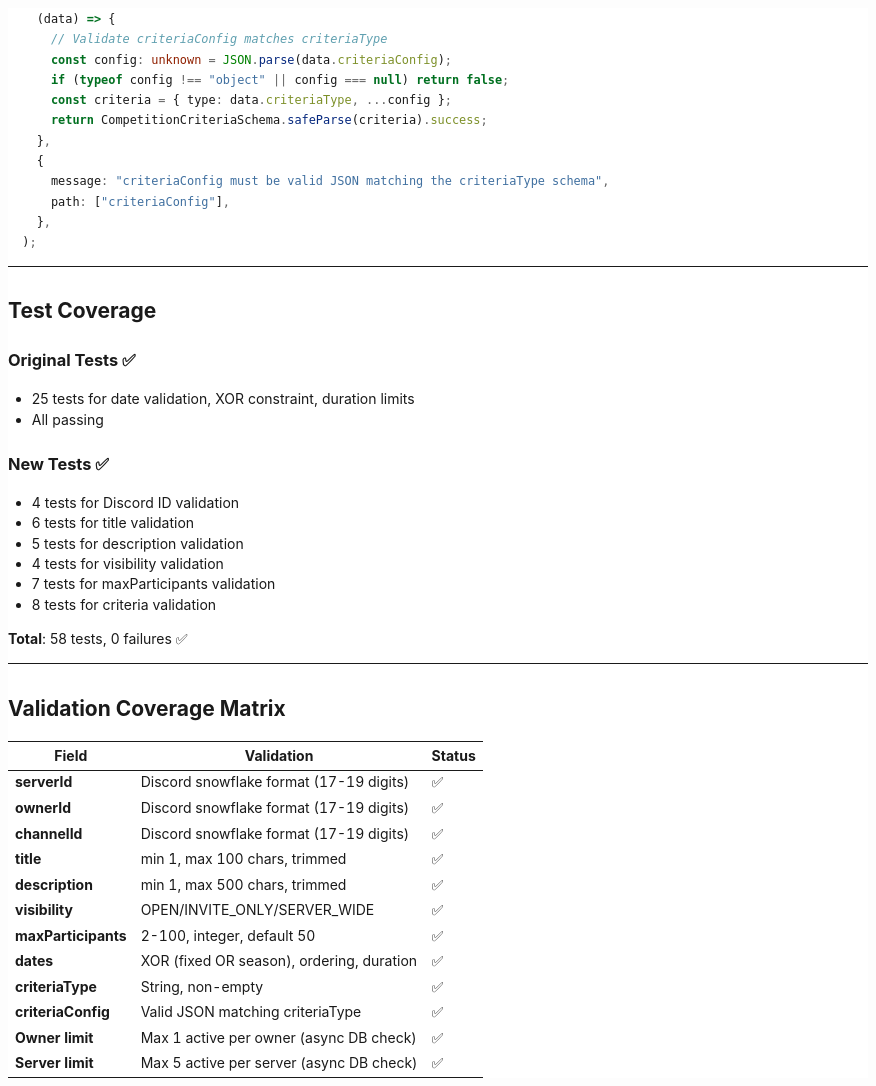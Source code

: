 ```typescript
    (data) => {
      // Validate criteriaConfig matches criteriaType
      const config: unknown = JSON.parse(data.criteriaConfig);
      if (typeof config !== "object" || config === null) return false;
      const criteria = { type: data.criteriaType, ...config };
      return CompetitionCriteriaSchema.safeParse(criteria).success;
    },
    {
      message: "criteriaConfig must be valid JSON matching the criteriaType schema",
      path: ["criteriaConfig"],
    },
  );
```

---

## Test Coverage

### Original Tests ✅

- 25 tests for date validation, XOR constraint, duration limits
- All passing

### New Tests ✅

- 4 tests for Discord ID validation
- 6 tests for title validation
- 5 tests for description validation
- 4 tests for visibility validation
- 7 tests for maxParticipants validation
- 8 tests for criteria validation

**Total**: 58 tests, 0 failures ✅

---

## Validation Coverage Matrix

| Field               | Validation                                | Status |
| ------------------- | ----------------------------------------- | ------ |
| **serverId**        | Discord snowflake format (17-19 digits)   | ✅     |
| **ownerId**         | Discord snowflake format (17-19 digits)   | ✅     |
| **channelId**       | Discord snowflake format (17-19 digits)   | ✅     |
| **title**           | min 1, max 100 chars, trimmed             | ✅     |
| **description**     | min 1, max 500 chars, trimmed             | ✅     |
| **visibility**      | OPEN/INVITE_ONLY/SERVER_WIDE              | ✅     |
| **maxParticipants** | 2-100, integer, default 50                | ✅     |
| **dates**           | XOR (fixed OR season), ordering, duration | ✅     |
| **criteriaType**    | String, non-empty                         | ✅     |
| **criteriaConfig**  | Valid JSON matching criteriaType          | ✅     |
| **Owner limit**     | Max 1 active per owner (async DB check)   | ✅     |
| **Server limit**    | Max 5 active per server (async DB check)  | ✅     |
